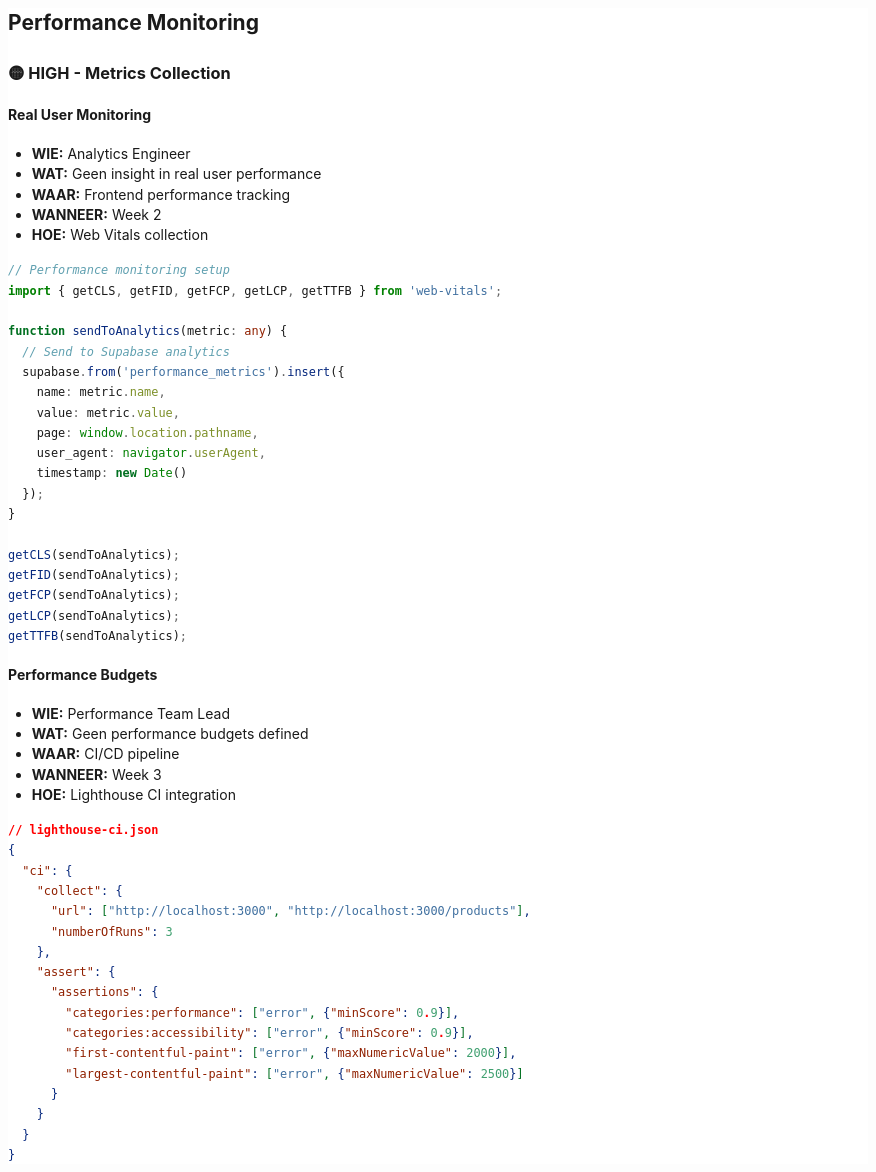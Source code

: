 ## Performance Monitoring

### 🟡 HIGH - Metrics Collection

#### Real User Monitoring
- **WIE:** Analytics Engineer
- **WAT:** Geen insight in real user performance
- **WAAR:** Frontend performance tracking
- **WANNEER:** Week 2
- **HOE:** Web Vitals collection

```typescript
// Performance monitoring setup
import { getCLS, getFID, getFCP, getLCP, getTTFB } from 'web-vitals';

function sendToAnalytics(metric: any) {
  // Send to Supabase analytics
  supabase.from('performance_metrics').insert({
    name: metric.name,
    value: metric.value,
    page: window.location.pathname,
    user_agent: navigator.userAgent,
    timestamp: new Date()
  });
}

getCLS(sendToAnalytics);
getFID(sendToAnalytics);
getFCP(sendToAnalytics);
getLCP(sendToAnalytics);
getTTFB(sendToAnalytics);
```

#### Performance Budgets
- **WIE:** Performance Team Lead
- **WAT:** Geen performance budgets defined
- **WAAR:** CI/CD pipeline
- **WANNEER:** Week 3
- **HOE:** Lighthouse CI integration

```json
// lighthouse-ci.json
{
  "ci": {
    "collect": {
      "url": ["http://localhost:3000", "http://localhost:3000/products"],
      "numberOfRuns": 3
    },
    "assert": {
      "assertions": {
        "categories:performance": ["error", {"minScore": 0.9}],
        "categories:accessibility": ["error", {"minScore": 0.9}],
        "first-contentful-paint": ["error", {"maxNumericValue": 2000}],
        "largest-contentful-paint": ["error", {"maxNumericValue": 2500}]
      }
    }
  }
}
```
